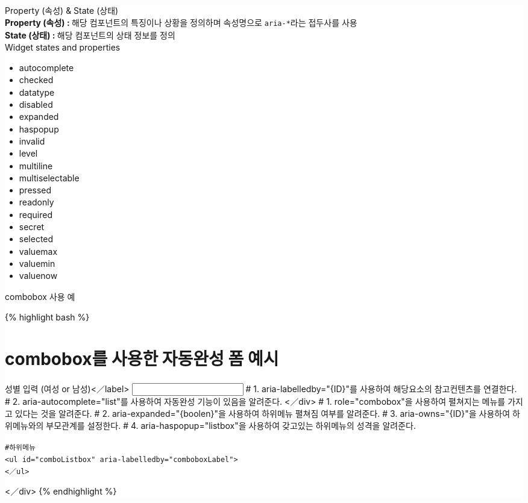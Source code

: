 <div class="post-stitle">Property (속성) & State (상태)</div>
<div class="title-desc"><strong>Property (속성) : </strong>해당 컴포넌트의 특징이나 상황을 정의하며 속성명으로 <code class="language-plaintext highlighter-rouge">aria-*</code>라는 접두사를 사용<br><strong>State (상태) : </strong>해당 컴포넌트의 상태 정보를 정의</div>

<div class="post-stitie">Widget states and properties</div>
<ul>
    <li>autocomplete</li>
    <li>checked</li>
    <li>datatype</li>
    <li>disabled</li>
    <li>expanded</li>
    <li>haspopup</li>
    <li>invalid</li>
    <li>level</li>
    <li>multiline</li>
    <li>multiselectable</li>
    <li>pressed</li>
    <li>readonly</li>
    <li>required</li>
    <li>secret</li>
    <li>selected</li>
    <li>valuemax</li>
    <li>valuemin</li>
    <li>valuenow</li>
</ul>

<div class="code-title">combobox 사용 예</div>

{% highlight bash %}
# combobox를 사용한 자동완성 폼 예시  
<div class="combobox_wrap">
    <div aria-haspopup="listbox" aria-expanded="false" role="combobox" id="combobox" class="combobox" aria-owns="comboListbox">
        <label id="comboboxLabel" for="comboboxInput">성별 입력 (여성 or 남성)<／label>   
        <input id="comboboxInput" aria-autocomplete="list" aria-labelledby="comboboxLabel" name="comboboxInput">     
           #  1. aria-labelledby="{ID}"를 사용하여 해당요소의 참고컨텐츠를 연결한다.
           #  2. aria-autocomplete="list"를 사용하여 자동완성 기능이 있음을 알려준다.
    <／div>
        #  1. role="combobox"을 사용하여 펼쳐지는 메뉴를 가지고 있다는 것을 알려준다.
        #  2. aria-expanded="{boolen}"을 사용하여 하위메뉴 펼쳐짐 여부를 알려준다.
        #  3. aria-owns="{ID}"을 사용하여 하위메뉴와의 부모관계를 설정한다.
        #  4. aria-haspopup="listbox"을 사용하여 갖고있는 하위메뉴의 성격을 알려준다. 

    #하위메뉴  
    <ul id="comboListbox" aria-labelledby="comboboxLabel">
    <／ul>
<／div>
{% endhighlight %}
